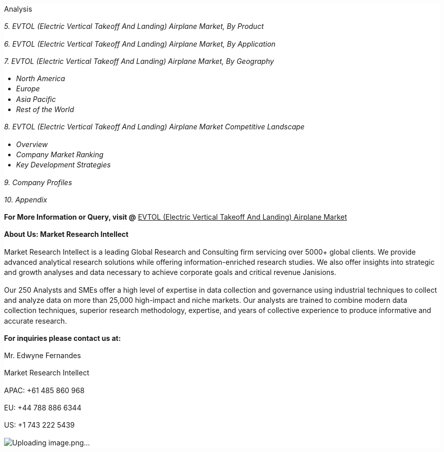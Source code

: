 Analysis</span></em></li></ul><p><em><span class="font-[700]">5. EVTOL (Electric Vertical Takeoff And Landing) Airplane Market, By Product</span></em></p><p><em><span class="font-[700]">6. EVTOL (Electric Vertical Takeoff And Landing) Airplane Market, By Application</span></em></p><p><em><span class="font-[700]">7. EVTOL (Electric Vertical Takeoff And Landing) Airplane Market, By Geography</span></em></p><ul><li><em><span class="">North America</span></em></li><li><em><span class="">Europe</span></em></li><li><em><span class="">Asia Pacific</span></em></li><li><em><span class="">Rest of the World</span></em></li></ul><p><em><span class="font-[700]">8. EVTOL (Electric Vertical Takeoff And Landing) Airplane Market Competitive Landscape</span></em></p><ul><li><em><span class="">Overview</span></em></li><li><em><span class="">Company Market Ranking</span></em></li><li><em><span class="">Key Development Strategies</span></em></li></ul><p><em><span class="font-[700]">9. Company Profiles</span></em></p><p><em><span class="font-[700]">10. Appendix</span></em></p><p><span class="font-[700]"><strong>For More Information or Query, visit&nbsp;@</strong>&nbsp;</span><span class="font-[700]"><a href="https://www.marketresearchintellect.com/product/global-evtol-electric-vertical-takeoff-and-landing-airplane-market/?utm_source=Linkedin&utm_medium=832" target="_blank" data-tracking-control-name="article-ssr-frontend-pulse_little-text-block" data-tracking-will-navigate="" data-test-link="">EVTOL (Electric Vertical Takeoff And Landing) Airplane Market</a></span></p><p><strong><span class="font-[700]">About Us: Market Research Intellect</span></strong></p><p><span class="">Market Research Intellect is a leading Global Research and Consulting firm servicing over 5000+ global clients. We provide advanced analytical research solutions while offering information-enriched research studies.&nbsp;</span>We also offer insights into strategic and growth analyses and data necessary to achieve corporate goals and critical revenue Janisions.</p><p><span class="">Our 250 Analysts and SMEs offer a high level of expertise in data collection and governance using industrial techniques to collect and analyze data on more than 25,000 high-impact and niche markets. Our analysts are trained to combine modern data collection techniques, superior research methodology, expertise, and years of collective experience to produce informative and accurate research.</span></p><p><strong>For inquiries please contact us at:</strong></p><p>Mr. Edwyne Fernandes</p><p>Market Research Intellect</p><p>APAC: +61 485 860 968</p><p>EU: +44 788 886 6344</p><p>US: +1 743 222 5439</p>
![Uploading image.png…]()
